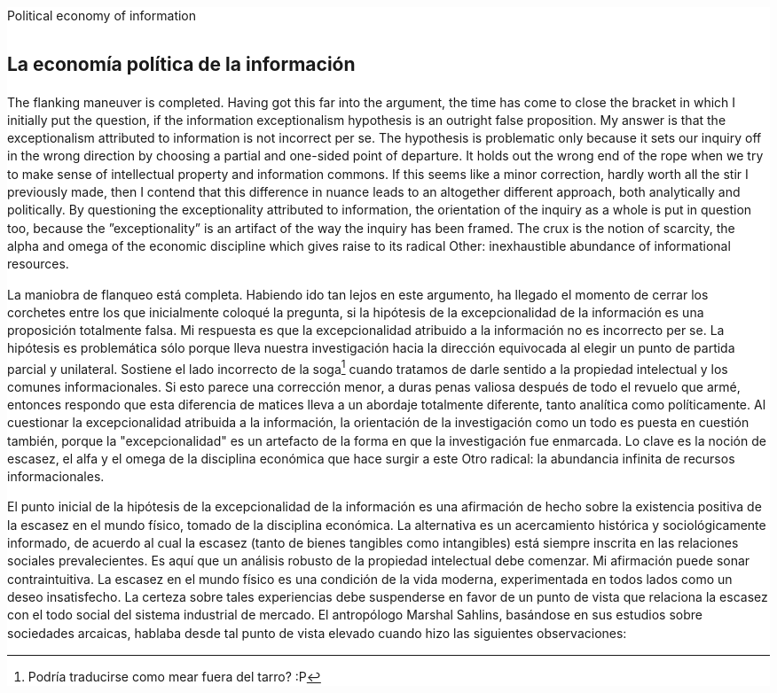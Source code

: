 
Political economy of information

La economía política de la información
--------------------------------------

The flanking maneuver is completed. Having got this far into the
argument, the time has come to close the bracket in which I initially
put the question, if the information exceptionalism hypothesis is
an outright false proposition. My answer is that the exceptionalism
attributed to information is not incorrect per se. The hypothesis is
problematic only because it sets our inquiry off in the wrong direction
by choosing a partial and one-sided point of departure. It holds out
the wrong end of the rope when we try to make sense of intellectual
property and information commons. If this seems like a minor correction,
hardly worth all the stir I previously made, then I contend that
this difference in nuance leads to an altogether different approach,
both analytically and politically. By questioning the exceptionality
attributed to information, the orientation of the inquiry as a whole is
put in question too, because the ”exceptionality” is an artifact of the
way the inquiry has been framed. The crux is the notion of scarcity,
the alpha and omega of the economic discipline which gives raise to its
radical Other: inexhaustible abundance of informational resources.

La maniobra de flanqueo está completa.  Habiendo ido tan lejos en este
argumento, ha llegado el momento de cerrar los corchetes entre los que
inicialmente coloqué la pregunta, si la hipótesis de la excepcionalidad de
la información es una proposición totalmente falsa.  Mi respuesta es que
la excepcionalidad atribuido a la información no es incorrecto per se.
La hipótesis es problemática sólo porque lleva nuestra investigación
hacia la dirección equivocada al elegir un punto de partida parcial y
unilateral.  Sostiene el lado incorrecto de la soga[^soga] cuando
tratamos de darle sentido a la propiedad intelectual y los comunes
informacionales.  Si esto parece una corrección menor, a duras penas
valiosa después de todo el revuelo que armé, entonces respondo que esta
diferencia de matices lleva a un abordaje totalmente diferente, tanto
analítica como políticamente.  Al cuestionar la excepcionalidad
atribuida a la información, la orientación de la investigación como un
todo es puesta en cuestión también, porque la "excepcionalidad" es un
artefacto de la forma en que la investigación fue enmarcada.  Lo clave
es la noción de escasez, el alfa y el omega de la disciplina económica
que hace surgir a este Otro radical: la abundancia infinita de recursos
informacionales.

[^soga]: Podría traducirse como mear fuera del tarro? :P

El punto inicial de la hipótesis de la excepcionalidad de la información
es una afirmación de hecho sobre la existencia positiva de la escasez en
el mundo físico, tomado de la disciplina económica.  La alternativa es
un acercamiento histórica y sociológicamente informado, de acuerdo al
cual la escasez (tanto de bienes tangibles como intangibles) está
siempre inscrita en las relaciones sociales prevalecientes.  Es aquí que
un análisis robusto de la propiedad intelectual debe comenzar.  Mi
afirmación puede sonar contraintuitiva.  La escasez en el mundo físico
es una condición de la vida moderna, experimentada en todos lados como
un deseo insatisfecho.  La certeza sobre tales experiencias debe
suspenderse en favor de un punto de vista que relaciona la escasez con
el todo social del sistema industrial de mercado.  El antropólogo
Marshal Sahlins, basándose en sus estudios sobre sociedades arcaicas,
hablaba desde tal punto de vista elevado cuando hizo las siguientes
observaciones:


[^thingiverse]: La traducción aproximada sería "cosoverso".
[^ndt1]: El autor no cree que haya una distinción entre propiedad y
[^ndt2]: Documento legal utilizado para obligar la eliminación de obras.
[^tpb]: La Bahía de los Productos, en lugar de La Bahía (de los)
[^ikea]: IKEA se dedica a la venta de muebles baratos listos para armar.
[^freebeer]: "Libre como un libertad de expresión, no como en cerveza
[^1]: Va una nota al pie acá
[^geek]: Geek es el fanático de la tecnología.
[^wealth]: En referencia a _La riqueza de las naciones_ de Adam Smith.
